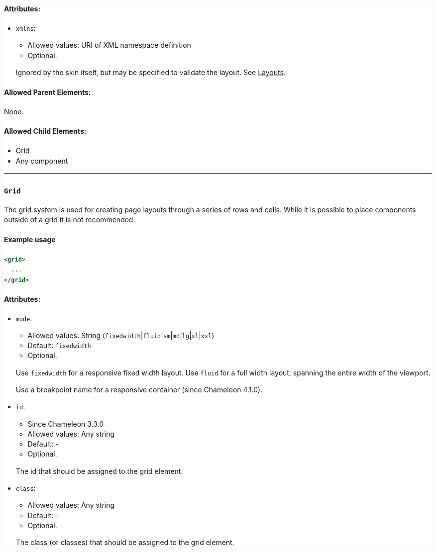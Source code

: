 #### Attributes:
* `xmlns`:
  * Allowed values: URI of XML namespace definition
  * Optional.

  Ignored by the skin itself, but may be specified to validate the layout. See
  [Layouts](layouts.md).

#### Allowed Parent Elements:
None.

#### Allowed Child Elements:
* [Grid](#grid)
* Any component

-------------------------------------------------------------------------------
### `Grid`

The grid system is used for creating page layouts through a series of rows and
cells. While it is possible to place components outside of a grid it is not
recommended.

#### Example usage

``` xml
<grid>
  ...
</grid>
```

#### Attributes:
* `mode`:
  * Allowed values: String (`fixedwidth`|`fluid`|`sm`|`md`|`lg`|`xl`|`xxl`)
  * Default: `fixedwidth`
  * Optional.

  Use `fixedwidth` for a responsive fixed width layout. Use `fluid` for a full
  width layout, spanning the entire width of the viewport.
  
  Use a breakpoint name for a responsive container (since Chameleon 4.1.0).

* `id`:
  * Since Chameleon 3.3.0
  * Allowed values: Any string
  * Default: -
  * Optional.

  The id that should be assigned to the grid element.

* `class`:
  * Allowed values: Any string
  * Default: -
  * Optional.

  The class (or classes) that should be assigned to the grid element.
